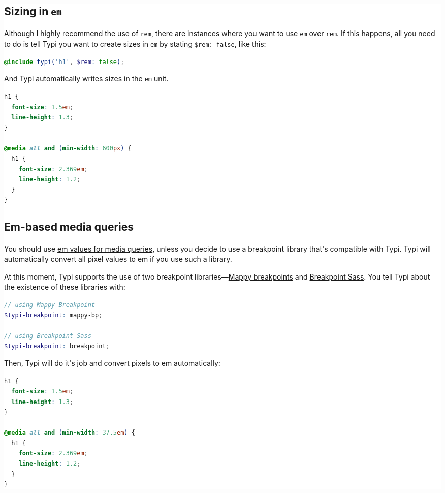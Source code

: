 ## Sizing in `em`

Although I highly recommend the use of `rem`, there are instances where you want to use `em` over `rem`. If this happens, all you need to do is tell Typi you want to create sizes in `em` by stating `$rem: false`, like this:

```scss
@include typi('h1', $rem: false);
```

And Typi automatically writes sizes in the `em` unit.

```css
h1 {
  font-size: 1.5em;
  line-height: 1.3;
}

@media all and (min-width: 600px) {
  h1 {
    font-size: 2.369em;
    line-height: 1.2;
  }
}
```

## Em-based media queries

You should use [em values for media queries](https://zellwk.com/blog/media-query-units/), unless you decide to use a breakpoint library that's compatible with Typi. Typi will automatically convert all pixel values to em if you use such a library.

At this moment, Typi supports the use of two breakpoint libraries—[Mappy breakpoints](https://github.com/zellwk/mappy-breakpoints) and [Breakpoint Sass](http://breakpoint-sass.com). You tell Typi about the existence of these libraries with:

```scss
// using Mappy Breakpoint
$typi-breakpoint: mappy-bp;

// using Breakpoint Sass
$typi-breakpoint: breakpoint;
```

Then, Typi will do it's job and convert pixels to em automatically:

```css
h1 {
  font-size: 1.5em;
  line-height: 1.3;
}

@media all and (min-width: 37.5em) {
  h1 {
    font-size: 2.369em;
    line-height: 1.2;
  }
}
```
